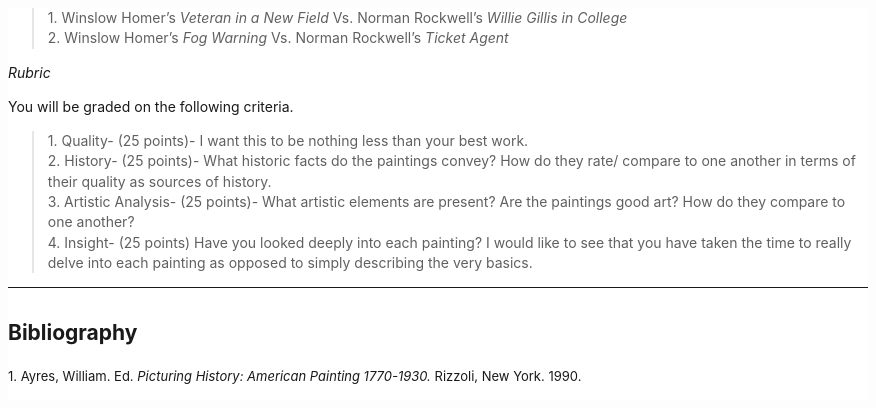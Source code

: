 </p>
<blockquote>
<dl>
<dt>
1. Winslow Homer’s
<i>
Veteran in a New Field
</i>
Vs. Norman Rockwell’s
<i>
Willie Gillis in College
</i>
<dt>
2. Winslow Homer’s
<i>
Fog Warning
</i>
Vs. Norman Rockwell’s
<i>
Ticket Agent
</i>
</dt>
</dt>
</dl>
</blockquote>
<p>
<i>
Rubric
</i>
</p>
<p>
You will be graded on the following criteria.
</p>
<blockquote>
<dl>
<dt>
1. Quality- (25 points)- I want this to be nothing less than your best work.
<dt>
2. History- (25 points)- What historic facts do the paintings convey? How do they rate/ compare to one another in terms of their quality as sources of history.
<dt>
3. Artistic Analysis- (25 points)- What artistic elements are present? Are the paintings good art? How do they compare to one another?
<dt>
4. Insight- (25 points) Have you looked deeply into each painting? I would like to see that you have taken the time to really delve into each painting as opposed to simply describing the very basics.
</dt>
</dt>
</dt>
</dt>
</dl>
</blockquote>
<hr/>
<h2>
Bibliography
</h2>
<p>
<font size="-1">
1. Ayres, William. Ed.
<i>
Picturing History: American Painting 1770-1930.
</i>
Rizzoli, New York. 1990.
<table border="0">